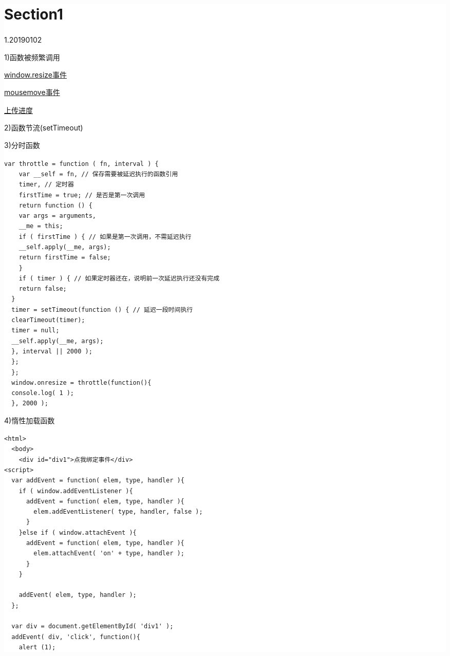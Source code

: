 # Section1

1.20190102

1)函数被频繁调用

<u>window.resize事件</u>

<u>mousemove事件</u>

<u>上传进度</u>

2)函数节流(setTimeout)

3)分时函数

```
var throttle = function ( fn, interval ) {
    var __self = fn, // 保存需要被延迟执行的函数引用
    timer, // 定时器
    firstTime = true; // 是否是第一次调用
    return function () {
    var args = arguments,
    __me = this;
    if ( firstTime ) { // 如果是第一次调用，不需延迟执行
    __self.apply(__me, args);
    return firstTime = false;
    }
    if ( timer ) { // 如果定时器还在，说明前一次延迟执行还没有完成
    return false;
  }
  timer = setTimeout(function () { // 延迟一段时间执行
  clearTimeout(timer);
  timer = null;
  __self.apply(__me, args);
  }, interval || 2000 );
  };
  };
  window.onresize = throttle(function(){
  console.log( 1 );
  }, 2000 );
```

4)惰性加载函数

```
<html>
  <body>
    <div id="div1">点我绑定事件</div>
<script>
  var addEvent = function( elem, type, handler ){
    if ( window.addEventListener ){
      addEvent = function( elem, type, handler ){
        elem.addEventListener( type, handler, false );
      }
    }else if ( window.attachEvent ){
      addEvent = function( elem, type, handler ){
        elem.attachEvent( 'on' + type, handler );
      }
    }

    addEvent( elem, type, handler );
  };

  var div = document.getElementById( 'div1' );
  addEvent( div, 'click', function(){
    alert (1);
```